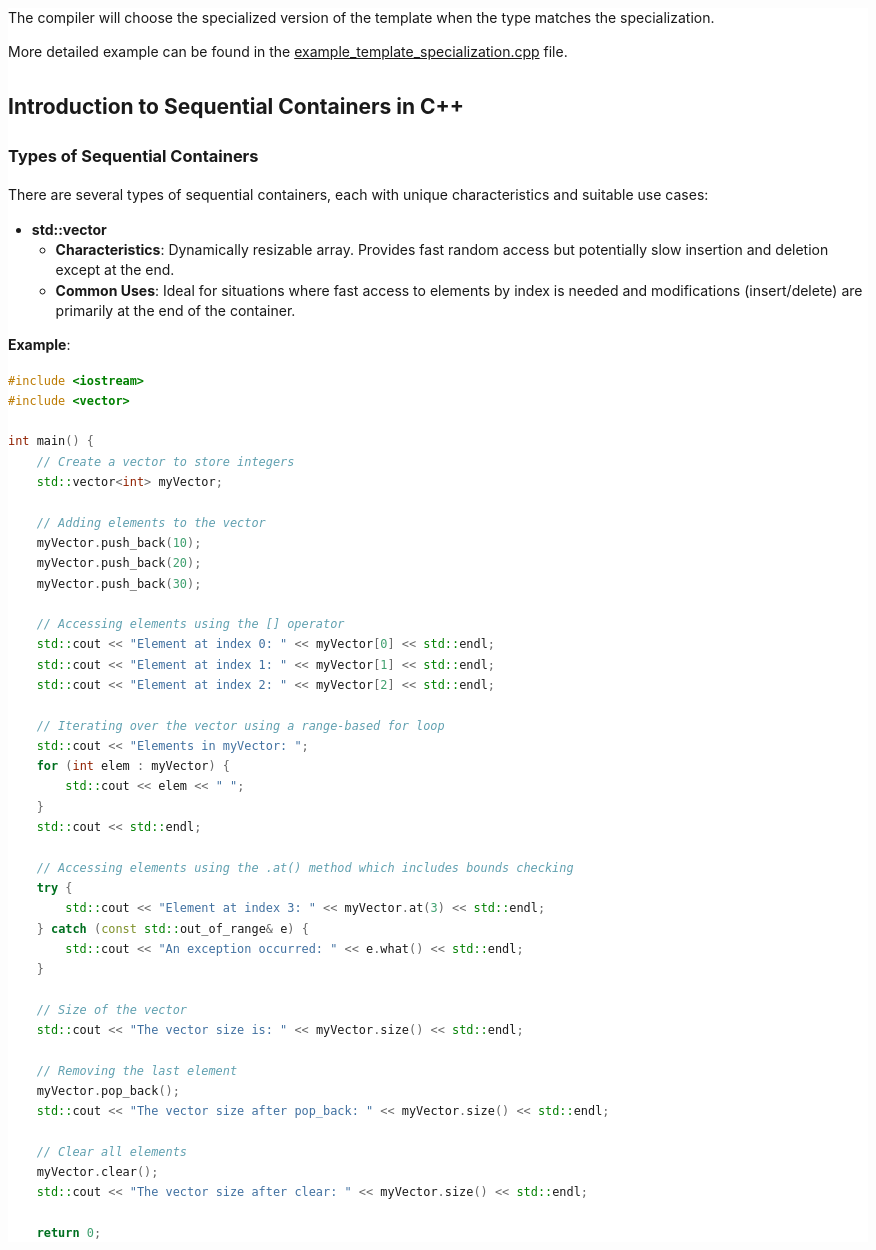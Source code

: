 The compiler will choose the specialized version of the template when the type matches the specialization. 

More detailed example can be found in the [example_template_specialization.cpp](codes/example_template_specialization.cpp) file.

## Introduction to Sequential Containers in C++

### Types of Sequential Containers

There are several types of sequential containers, each with unique characteristics and suitable use cases:

- **std::vector**
   - **Characteristics**: Dynamically resizable array. Provides fast random access but potentially slow insertion and deletion except at the end.
   - **Common Uses**: Ideal for situations where fast access to elements by index is needed and modifications (insert/delete) are primarily at the end of the container.

**Example**:

```cpp
#include <iostream>
#include <vector>

int main() {
    // Create a vector to store integers
    std::vector<int> myVector;

    // Adding elements to the vector
    myVector.push_back(10);
    myVector.push_back(20);
    myVector.push_back(30);

    // Accessing elements using the [] operator
    std::cout << "Element at index 0: " << myVector[0] << std::endl;
    std::cout << "Element at index 1: " << myVector[1] << std::endl;
    std::cout << "Element at index 2: " << myVector[2] << std::endl;

    // Iterating over the vector using a range-based for loop
    std::cout << "Elements in myVector: ";
    for (int elem : myVector) {
        std::cout << elem << " ";
    }
    std::cout << std::endl;

    // Accessing elements using the .at() method which includes bounds checking
    try {
        std::cout << "Element at index 3: " << myVector.at(3) << std::endl;
    } catch (const std::out_of_range& e) {
        std::cout << "An exception occurred: " << e.what() << std::endl;
    }

    // Size of the vector
    std::cout << "The vector size is: " << myVector.size() << std::endl;

    // Removing the last element
    myVector.pop_back();
    std::cout << "The vector size after pop_back: " << myVector.size() << std::endl;

    // Clear all elements
    myVector.clear();
    std::cout << "The vector size after clear: " << myVector.size() << std::endl;

    return 0;
```